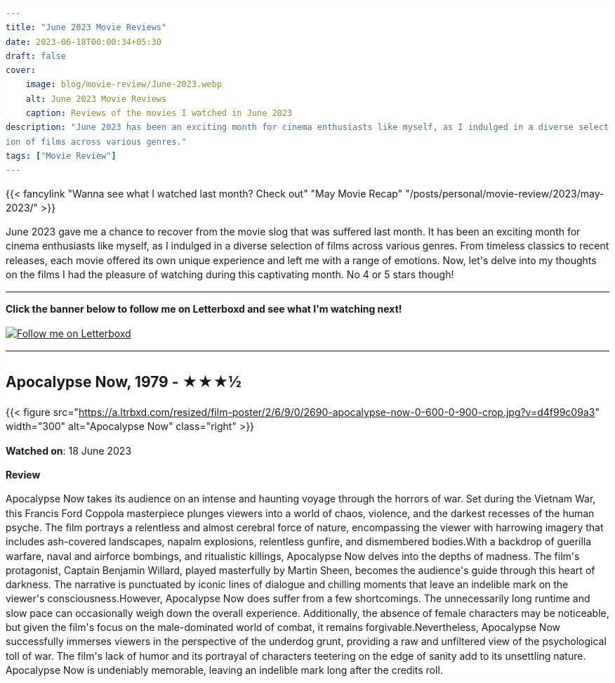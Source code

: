 ```yaml
---
title: "June 2023 Movie Reviews"
date: 2023-06-18T00:00:34+05:30
draft: false
cover: 
    image: blog/movie-review/June-2023.webp
    alt: June 2023 Movie Reviews
    caption: Reviews of the movies I watched in June 2023
description: "June 2023 has been an exciting month for cinema enthusiasts like myself, as I indulged in a diverse selection of films across various genres."
tags: ["Movie Review"]
---
```


{{< fancylink "Wanna see what I watched last month? Check out" "May Movie Recap" "/posts/personal/movie-review/2023/may-2023/" >}}

June 2023 gave me a chance to recover from the movie slog that was suffered last month. It has been an exciting month for cinema enthusiasts like myself, as I indulged in a diverse selection of films across various genres. From timeless classics to recent releases, each movie offered its own unique experience and left me with a range of emotions. Now, let's delve into my thoughts on the films I had the pleasure of watching during this captivating month. No 4 or 5 stars though!

---
**Click the banner below to follow me on Letterboxd and see what I'm watching next!**

[![Follow me on Letterboxd](/blog/movie-review/lbx-follow.webp)](https://letterboxd.com/highnessatharva/)

---

## Apocalypse Now, 1979 - ★★★½

{{< figure src="https://a.ltrbxd.com/resized/film-poster/2/6/9/0/2690-apocalypse-now-0-600-0-900-crop.jpg?v=d4f99c09a3" width="300" alt="Apocalypse Now" class="right" >}}

**Watched on**: 18 June 2023

**Review**

 Apocalypse Now takes its audience on an intense and haunting voyage through the horrors of war. Set during the Vietnam War, this Francis Ford Coppola masterpiece plunges viewers into a world of chaos, violence, and the darkest recesses of the human psyche. The film portrays a relentless and almost cerebral force of nature, encompassing the viewer with harrowing imagery that includes ash-covered landscapes, napalm explosions, relentless gunfire, and dismembered bodies.With a backdrop of guerilla warfare, naval and airforce bombings, and ritualistic killings, Apocalypse Now delves into the depths of madness. The film's protagonist, Captain Benjamin Willard, played masterfully by Martin Sheen, becomes the audience's guide through this heart of darkness. The narrative is punctuated by iconic lines of dialogue and chilling moments that leave an indelible mark on the viewer's consciousness.However, Apocalypse Now does suffer from a few shortcomings. The unnecessarily long runtime and slow pace can occasionally weigh down the overall experience. Additionally, the absence of female characters may be noticeable, but given the film's focus on the male-dominated world of combat, it remains forgivable.Nevertheless, Apocalypse Now successfully immerses viewers in the perspective of the underdog grunt, providing a raw and unfiltered view of the psychological toll of war. The film's lack of humor and its portrayal of characters teetering on the edge of sanity add to its unsettling nature. Apocalypse Now is undeniably memorable, leaving an indelible mark long after the credits roll.
